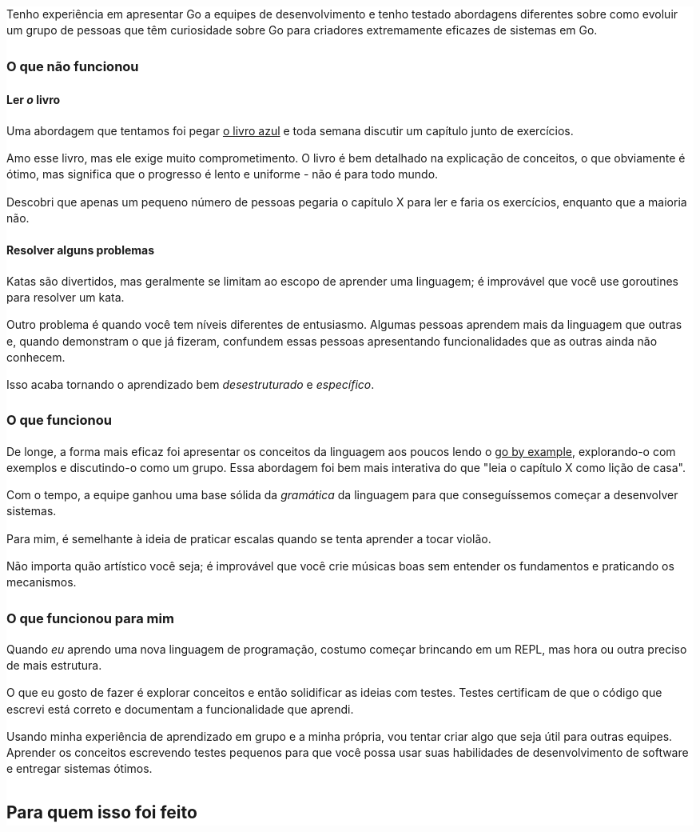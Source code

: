 Tenho experiência em apresentar Go a equipes de desenvolvimento e tenho testado abordagens diferentes sobre como evoluir um grupo de pessoas que têm curiosidade sobre Go para criadores extremamente eficazes de sistemas em Go.

### O que não funcionou

#### Ler _o_ livro

Uma abordagem que tentamos foi pegar [o livro azul](https://www.amazon.com.br/Linguagem-Programa%C3%A7%C3%A3o-Go-Alan-Donovan/dp/8575225464) e toda semana discutir um capítulo junto de exercícios.

Amo esse livro, mas ele exige muito comprometimento. O livro é bem detalhado na explicação de conceitos, o que obviamente é ótimo, mas significa que o progresso é lento e uniforme - não é para todo mundo.

Descobri que apenas um pequeno número de pessoas pegaria o capítulo X para ler e faria os exercícios, enquanto que a maioria não.

#### Resolver alguns problemas

Katas são divertidos, mas geralmente se limitam ao escopo de aprender uma linguagem; é improvável que você use goroutines para resolver um kata.

Outro problema é quando você tem níveis diferentes de entusiasmo. Algumas pessoas aprendem mais da linguagem que outras e, quando demonstram o que já fizeram, confundem essas pessoas apresentando funcionalidades que as outras ainda não conhecem.

Isso acaba tornando o aprendizado bem _desestruturado_ e _específico_.

### O que funcionou

De longe, a forma mais eficaz foi apresentar os conceitos da linguagem aos poucos lendo o [go by example](https://gobyexample.com/), explorando-o com exemplos e discutindo-o como um grupo. Essa abordagem foi bem mais interativa do que "leia o capítulo X como lição de casa".

Com o tempo, a equipe ganhou uma base sólida da _gramática_ da linguagem para que conseguíssemos começar a desenvolver sistemas.

Para mim, é semelhante à ideia de praticar escalas quando se tenta aprender a tocar violão.

Não importa quão artístico você seja; é improvável que você crie músicas boas sem entender os fundamentos e praticando os mecanismos.

### O que funcionou para mim

Quando _eu_ aprendo uma nova linguagem de programação, costumo começar brincando em um REPL, mas hora ou outra preciso de mais estrutura.

O que eu gosto de fazer é explorar conceitos e então solidificar as ideias com testes. Testes certificam de que o código que escrevi está correto e documentam a funcionalidade que aprendi.

Usando minha experiência de aprendizado em grupo e a minha própria, vou tentar criar algo que seja útil para outras equipes. Aprender os conceitos escrevendo testes pequenos para que você possa usar suas habilidades de desenvolvimento de software e entregar sistemas ótimos.

## Para quem isso foi feito

